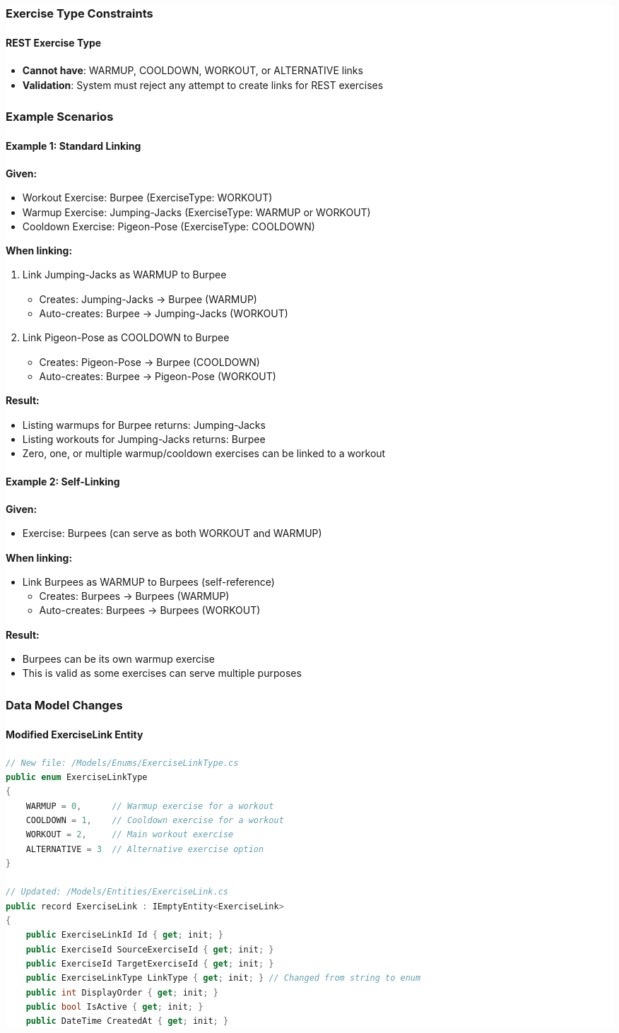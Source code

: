 ### Exercise Type Constraints

#### REST Exercise Type
- **Cannot have**: WARMUP, COOLDOWN, WORKOUT, or ALTERNATIVE links
- **Validation**: System must reject any attempt to create links for REST exercises

### Example Scenarios

#### Example 1: Standard Linking
**Given:**
- Workout Exercise: Burpee (ExerciseType: WORKOUT)
- Warmup Exercise: Jumping-Jacks (ExerciseType: WARMUP or WORKOUT)
- Cooldown Exercise: Pigeon-Pose (ExerciseType: COOLDOWN)

**When linking:**
1. Link Jumping-Jacks as WARMUP to Burpee
   - Creates: Jumping-Jacks → Burpee (WARMUP)
   - Auto-creates: Burpee → Jumping-Jacks (WORKOUT)

2. Link Pigeon-Pose as COOLDOWN to Burpee
   - Creates: Pigeon-Pose → Burpee (COOLDOWN)
   - Auto-creates: Burpee → Pigeon-Pose (WORKOUT)

**Result:**
- Listing warmups for Burpee returns: Jumping-Jacks
- Listing workouts for Jumping-Jacks returns: Burpee
- Zero, one, or multiple warmup/cooldown exercises can be linked to a workout

#### Example 2: Self-Linking
**Given:**
- Exercise: Burpees (can serve as both WORKOUT and WARMUP)

**When linking:**
- Link Burpees as WARMUP to Burpees (self-reference)
   - Creates: Burpees → Burpees (WARMUP)
   - Auto-creates: Burpees → Burpees (WORKOUT)

**Result:**
- Burpees can be its own warmup exercise
- This is valid as some exercises can serve multiple purposes

### Data Model Changes

#### Modified ExerciseLink Entity

```csharp
// New file: /Models/Enums/ExerciseLinkType.cs
public enum ExerciseLinkType
{
    WARMUP = 0,      // Warmup exercise for a workout
    COOLDOWN = 1,    // Cooldown exercise for a workout
    WORKOUT = 2,     // Main workout exercise
    ALTERNATIVE = 3  // Alternative exercise option
}

// Updated: /Models/Entities/ExerciseLink.cs
public record ExerciseLink : IEmptyEntity<ExerciseLink>
{
    public ExerciseLinkId Id { get; init; }
    public ExerciseId SourceExerciseId { get; init; }
    public ExerciseId TargetExerciseId { get; init; }
    public ExerciseLinkType LinkType { get; init; } // Changed from string to enum
    public int DisplayOrder { get; init; }
    public bool IsActive { get; init; }
    public DateTime CreatedAt { get; init; }
```